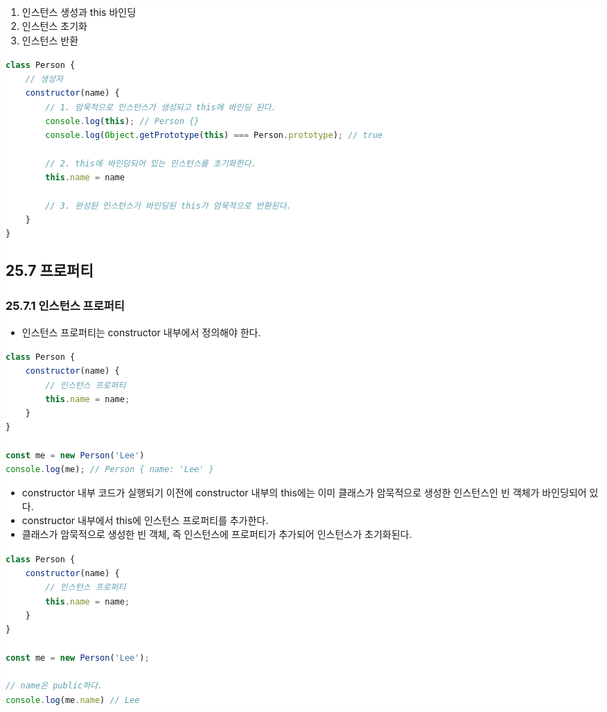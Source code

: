 1. 인스턴스 생성과 this 바인딩
2. 인스턴스 초기화
3. 인스턴스 반환

```js
class Person {
    // 생성자
    constructor(name) {
        // 1. 암묵적으로 인스턴스가 생성되고 this에 바인딩 된다.
        console.log(this); // Person {}
        console.log(Object.getPrototype(this) === Person.prototype); // true

        // 2. this에 바인딩되어 있는 인스턴스를 초기화한다.
        this.name = name

        // 3. 완성된 인스턴스가 바인딩된 this가 암묵적으로 반환된다.
    }
}
```

## 25.7 프로퍼티

### 25.7.1 인스턴스 프로퍼티

- 인스턴스 프로퍼티는 constructor 내부에서 정의해야 한다.

```js
class Person {
    constructor(name) {
        // 인스턴스 프로퍼티
        this.name = name;
    }
}

const me = new Person('Lee')
console.log(me); // Person { name: 'Lee' }
```

- constructor 내부 코드가 실행되기 이전에 constructor 내부의 this에는 이미 클래스가 암묵적으로 생성한 인스턴스인 빈 객체가 바인딩되어 있다.
- constructor 내부에서 this에 인스턴스 프로퍼티를 추가한다.
- 클래스가 암묵적으로 생성한 빈 객체, 즉 인스턴스에 프로퍼티가 추가되어 인스턴스가 초기화된다.

```js
class Person {
    constructor(name) {
        // 인스턴스 프로퍼티
        this.name = name;
    }
}

const me = new Person('Lee');

// name은 public하다.
console.log(me.name) // Lee
```
